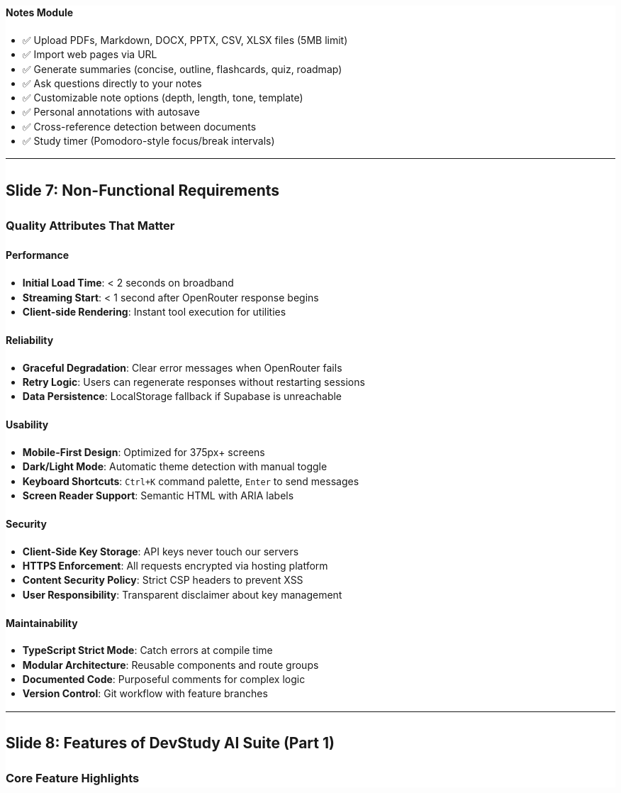 #### Notes Module
- ✅ Upload PDFs, Markdown, DOCX, PPTX, CSV, XLSX files (5MB limit)
- ✅ Import web pages via URL
- ✅ Generate summaries (concise, outline, flashcards, quiz, roadmap)
- ✅ Ask questions directly to your notes
- ✅ Customizable note options (depth, length, tone, template)
- ✅ Personal annotations with autosave
- ✅ Cross-reference detection between documents
- ✅ Study timer (Pomodoro-style focus/break intervals)

---

## Slide 7: Non-Functional Requirements

### Quality Attributes That Matter

#### Performance
- **Initial Load Time**: < 2 seconds on broadband
- **Streaming Start**: < 1 second after OpenRouter response begins
- **Client-side Rendering**: Instant tool execution for utilities

#### Reliability
- **Graceful Degradation**: Clear error messages when OpenRouter fails
- **Retry Logic**: Users can regenerate responses without restarting sessions
- **Data Persistence**: LocalStorage fallback if Supabase is unreachable

#### Usability
- **Mobile-First Design**: Optimized for 375px+ screens
- **Dark/Light Mode**: Automatic theme detection with manual toggle
- **Keyboard Shortcuts**: `Ctrl+K` command palette, `Enter` to send messages
- **Screen Reader Support**: Semantic HTML with ARIA labels

#### Security
- **Client-Side Key Storage**: API keys never touch our servers
- **HTTPS Enforcement**: All requests encrypted via hosting platform
- **Content Security Policy**: Strict CSP headers to prevent XSS
- **User Responsibility**: Transparent disclaimer about key management

#### Maintainability
- **TypeScript Strict Mode**: Catch errors at compile time
- **Modular Architecture**: Reusable components and route groups
- **Documented Code**: Purposeful comments for complex logic
- **Version Control**: Git workflow with feature branches

---

## Slide 8: Features of DevStudy AI Suite (Part 1)

### Core Feature Highlights
